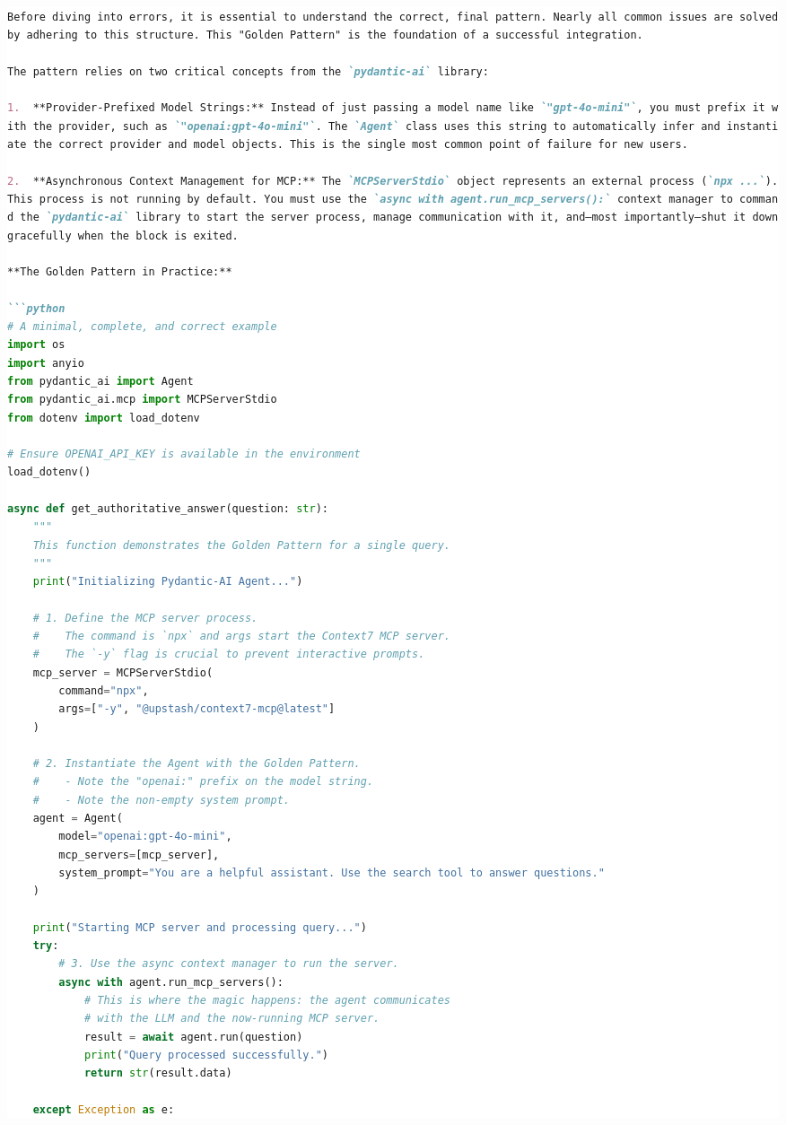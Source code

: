 ```markdown
Before diving into errors, it is essential to understand the correct, final pattern. Nearly all common issues are solved by adhering to this structure. This "Golden Pattern" is the foundation of a successful integration.

The pattern relies on two critical concepts from the `pydantic-ai` library:

1.  **Provider-Prefixed Model Strings:** Instead of just passing a model name like `"gpt-4o-mini"`, you must prefix it with the provider, such as `"openai:gpt-4o-mini"`. The `Agent` class uses this string to automatically infer and instantiate the correct provider and model objects. This is the single most common point of failure for new users.

2.  **Asynchronous Context Management for MCP:** The `MCPServerStdio` object represents an external process (`npx ...`). This process is not running by default. You must use the `async with agent.run_mcp_servers():` context manager to command the `pydantic-ai` library to start the server process, manage communication with it, and—most importantly—shut it down gracefully when the block is exited.

**The Golden Pattern in Practice:**

```python
# A minimal, complete, and correct example
import os
import anyio
from pydantic_ai import Agent
from pydantic_ai.mcp import MCPServerStdio
from dotenv import load_dotenv

# Ensure OPENAI_API_KEY is available in the environment
load_dotenv()

async def get_authoritative_answer(question: str):
    """
    This function demonstrates the Golden Pattern for a single query.
    """
    print("Initializing Pydantic-AI Agent...")
    
    # 1. Define the MCP server process.
    #    The command is `npx` and args start the Context7 MCP server.
    #    The `-y` flag is crucial to prevent interactive prompts.
    mcp_server = MCPServerStdio(
        command="npx", 
        args=["-y", "@upstash/context7-mcp@latest"]
    )

    # 2. Instantiate the Agent with the Golden Pattern.
    #    - Note the "openai:" prefix on the model string.
    #    - Note the non-empty system prompt.
    agent = Agent(
        model="openai:gpt-4o-mini",
        mcp_servers=[mcp_server],
        system_prompt="You are a helpful assistant. Use the search tool to answer questions."
    )

    print("Starting MCP server and processing query...")
    try:
        # 3. Use the async context manager to run the server.
        async with agent.run_mcp_servers():
            # This is where the magic happens: the agent communicates
            # with the LLM and the now-running MCP server.
            result = await agent.run(question)
            print("Query processed successfully.")
            return str(result.data)
            
    except Exception as e:
```